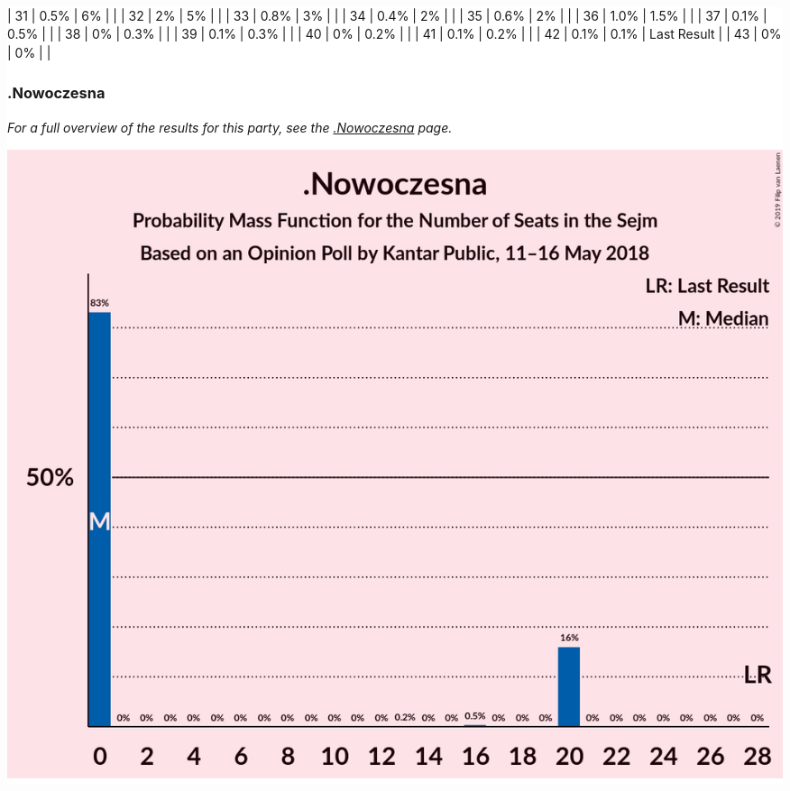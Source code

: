 | 31 | 0.5% | 6% |  |
| 32 | 2% | 5% |  |
| 33 | 0.8% | 3% |  |
| 34 | 0.4% | 2% |  |
| 35 | 0.6% | 2% |  |
| 36 | 1.0% | 1.5% |  |
| 37 | 0.1% | 0.5% |  |
| 38 | 0% | 0.3% |  |
| 39 | 0.1% | 0.3% |  |
| 40 | 0% | 0.2% |  |
| 41 | 0.1% | 0.2% |  |
| 42 | 0.1% | 0.1% | Last Result |
| 43 | 0% | 0% |  |

### .Nowoczesna

*For a full overview of the results for this party, see the [.Nowoczesna](party-nowoczesna.html) page.*

![Graph with seats probability mass function not yet produced](2018-05-16-KantarPublic-seats-pmf-nowoczesna.png "Seats Probability Mass Function")